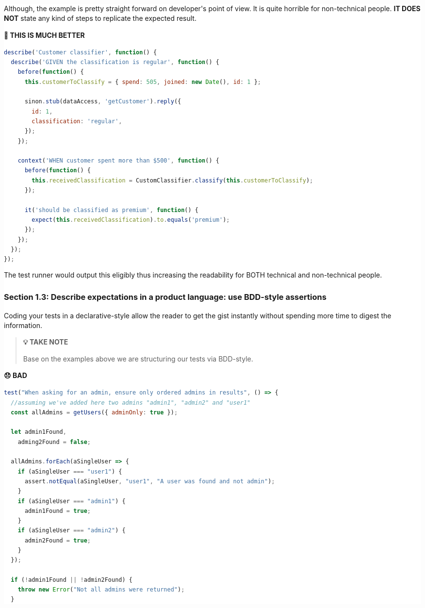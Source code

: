 Although, the example is pretty straight forward on developer's point of view. It is quite horrible for non-technical people. **IT DOES NOT** state any kind of steps to replicate the expected result.

**🥳 THIS IS MUCH BETTER**
```js
describe('Customer classifier', function() {
  describe('GIVEN the classification is regular', function() {
    before(function() {
      this.customerToClassify = { spend: 505, joined: new Date(), id: 1 };

      sinon.stub(dataAccess, 'getCustomer').reply({
        id: 1,
        classification: 'regular',
      });
    });

    context('WHEN customer spent more than $500', function() {
      before(function() {
        this.receivedClassification = CustomClassifier.classify(this.customerToClassify);
      });

      it('should be classified as premium', function() {
        expect(this.receivedClassification).to.equals('premium');
      });
    });
  });
});
```

The test runner would output this eligibly thus increasing the readability for BOTH technical and non-technical people.

### Section 1.3: Describe expectations in a product language: use BDD-style assertions

Coding your tests in a declarative-style allow the reader to get the gist instantly without spending more time to digest the information.

> **💡 TAKE NOTE**
>
> Base on the examples above we are structuring our tests via BDD-style.

**😞 BAD**
```javascript
test("When asking for an admin, ensure only ordered admins in results", () => {
  //assuming we've added here two admins "admin1", "admin2" and "user1"
  const allAdmins = getUsers({ adminOnly: true });

  let admin1Found,
    adming2Found = false;

  allAdmins.forEach(aSingleUser => {
    if (aSingleUser === "user1") {
      assert.notEqual(aSingleUser, "user1", "A user was found and not admin");
    }
    if (aSingleUser === "admin1") {
      admin1Found = true;
    }
    if (aSingleUser === "admin2") {
      admin2Found = true;
    }
  });

  if (!admin1Found || !admin2Found) {
    throw new Error("Not all admins were returned");
  }
```